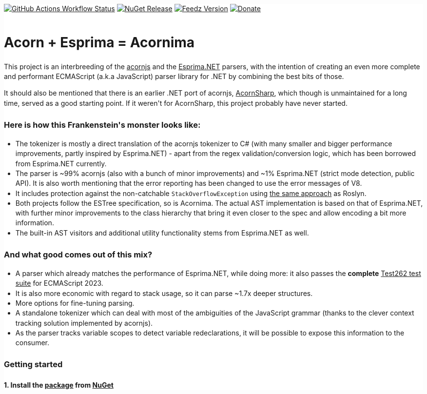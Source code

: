[![GitHub Actions Workflow Status](https://img.shields.io/github/actions/workflow/status/adams85/acornima/build.yml)](https://github.com/adams85/acornima/actions/workflows/build.yml)
[![NuGet Release](https://img.shields.io/nuget/v/Acornima)](https://www.nuget.org/packages/Acornima)
[![Feedz Version](https://img.shields.io/feedz/v/acornima/acornima/Acornima)](https://feedz.io/org/acornima/repository/acornima/packages/Acornima)
[![Donate](https://img.shields.io/badge/-buy_me_a%C2%A0coffee-gray?logo=buy-me-a-coffee)](https://www.buymeacoffee.com/adams85)

# Acorn + Esprima = Acornima

This project is an interbreeding of the [acornjs](https://github.com/acornjs/) and the [Esprima.NET](https://github.com/sebastienros/esprima-dotnet) parsers, with the intention of creating an even more complete and performant ECMAScript (a.k.a JavaScript) parser library for .NET by combining the best bits of those.

It should also be mentioned that there is an earlier .NET port of acornjs, [AcornSharp](https://github.com/MatthewSmit/AcornSharp), which though is unmaintained for a long time, served as a good starting point. If it weren't for AcornSharp, this project probably have never started.

### Here is how this Frankenstein's monster looks like:

* The tokenizer is mostly a direct translation of the acornjs tokenizer to C# (with many smaller and bigger performance improvements, partly inspired by Esprima.NET) - apart from the regex validation/conversion logic, which has been borrowed from Esprima.NET currently.
* The parser is ~99% acornjs (also with a bunch of minor improvements) and ~1% Esprima.NET (strict mode detection, public API). It is also worth mentioning that the error reporting has been changed to use the error messages of V8.
* It includes protection against the non-catchable `StackOverflowException` using [the same approach](https://github.com/adams85/acornima/blob/v1.0.0/src/Acornima/Helpers/StackGuard.cs) as Roslyn.
* Both projects follow the ESTree specification, so is Acornima. The actual AST implementation is based on that of Esprima.NET, with further minor improvements to the class hierarchy that bring it even closer to the spec and allow encoding a bit more information.
* The built-in AST visitors and additional utility functionality stems from Esprima.NET as well.

### And what good comes out of this mix?

* A parser which already matches the performance of Esprima.NET, while doing more: it also passes the **complete** [Test262 test suite](https://github.com/tc39/test262) for ECMAScript 2023.
* It is also more economic with regard to stack usage, so it can parse ~1.7x deeper structures.
* More options for fine-tuning parsing.
* A standalone tokenizer which can deal with most of the ambiguities of the JavaScript grammar (thanks to the clever context tracking solution implemented by acornjs).
* As the parser tracks variable scopes to detect variable redeclarations, it will be possible to expose this information to the consumer.

### Getting started

#### 1. Install the [package](https://www.nuget.org/packages/Acornima) from [NuGet](https://learn.microsoft.com/en-us/nuget/quickstart/install-and-use-a-package-using-the-dotnet-cli)
